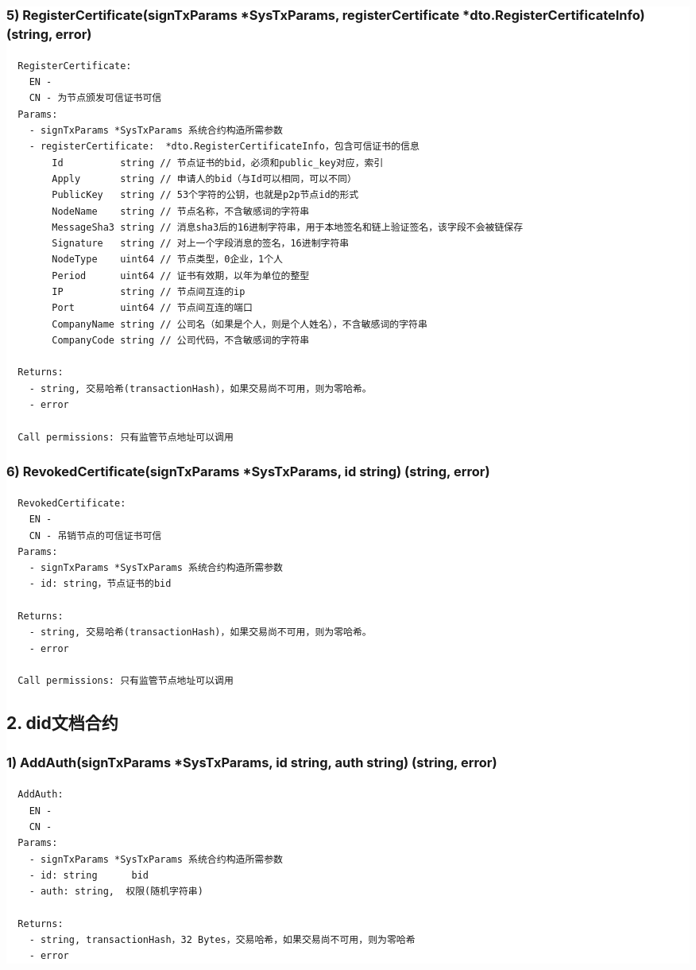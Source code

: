 ### 5)  RegisterCertificate(signTxParams *SysTxParams, registerCertificate *dto.RegisterCertificateInfo) (string, error)
```
  RegisterCertificate:
   	EN -
	CN - 为节点颁发可信证书可信
  Params:
  	- signTxParams *SysTxParams 系统合约构造所需参数
	- registerCertificate:  *dto.RegisterCertificateInfo，包含可信证书的信息
		Id          string // 节点证书的bid，必须和public_key对应，索引
		Apply       string // 申请人的bid（与Id可以相同，可以不同）
		PublicKey   string // 53个字符的公钥，也就是p2p节点id的形式
		NodeName    string // 节点名称，不含敏感词的字符串
		MessageSha3 string // 消息sha3后的16进制字符串，用于本地签名和链上验证签名，该字段不会被链保存
		Signature   string // 对上一个字段消息的签名，16进制字符串
		NodeType    uint64 // 节点类型，0企业，1个人
		Period      uint64 // 证书有效期，以年为单位的整型
		IP          string // 节点间互连的ip
		Port        uint64 // 节点间互连的端口
		CompanyName string // 公司名（如果是个人，则是个人姓名），不含敏感词的字符串
		CompanyCode string // 公司代码，不含敏感词的字符串

  Returns:
  	- string, 交易哈希(transactionHash)，如果交易尚不可用，则为零哈希。
	- error

  Call permissions: 只有监管节点地址可以调用
```

### 6)  RevokedCertificate(signTxParams *SysTxParams, id string) (string, error)
```
  RevokedCertificate:
   	EN -
	CN - 吊销节点的可信证书可信
  Params:
  	- signTxParams *SysTxParams 系统合约构造所需参数
	- id: string，节点证书的bid

  Returns:
  	- string, 交易哈希(transactionHash)，如果交易尚不可用，则为零哈希。
	- error

  Call permissions: 只有监管节点地址可以调用
```

## 2. did文档合约
### 1)   AddAuth(signTxParams *SysTxParams, id string, auth string) (string, error)
```
  AddAuth:
   	EN -
	CN -
  Params:
  	- signTxParams *SysTxParams 系统合约构造所需参数
	- id: string      bid
	- auth: string,  权限(随机字符串)

  Returns:
	- string, transactionHash，32 Bytes，交易哈希，如果交易尚不可用，则为零哈希
	- error
```
